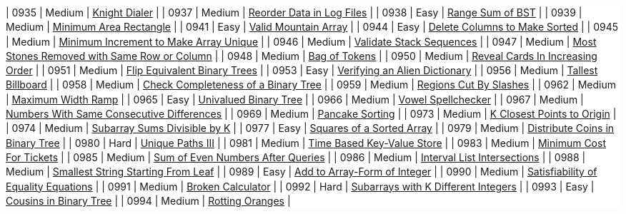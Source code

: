 |  0935  |   Medium   | [Knight Dialer](Problems/0935.cpp)                                                                 |
|  0937  |   Medium   | [Reorder Data in Log Files](Problems/0937.cpp)                                                     |
|  0938  |    Easy    | [Range Sum of BST](Problems/0938.cpp)                                                              |
|  0939  |   Medium   | [Minimum Area Rectangle](Problems/0939.cpp)                                                        |
|  0941  |    Easy    | [Valid Mountain Array](Problems/0941.cpp)                                                          |
|  0944  |    Easy    | [Delete Columns to Make Sorted](Problems/0944.cpp)                                                 |
|  0945  |   Medium   | [Minimum Increment to Make Array Unique](Problems/0945.cpp)                                        |
|  0946  |   Medium   | [Validate Stack Sequences](Problems/0946.cpp)                                                      |
|  0947  |   Medium   | [Most Stones Removed with Same Row or Column](Problems/0947.cpp)                                   |
|  0948  |   Medium   | [Bag of Tokens](Problems/0948.cpp)                                                                 |
|  0950  |   Medium   | [Reveal Cards In Increasing Order](Problems/0950.cpp)                                              |
|  0951  |   Medium   | [Flip Equivalent Binary Trees](Problems/0951.cpp)                                                  |
|  0953  |    Easy    | [Verifying an Alien Dictionary](Problems/0953.cpp)                                                 |
|  0956  |   Medium   | [Tallest Billboard](Problems/0956.cpp)                                                             |
|  0958  |   Medium   | [Check Completeness of a Binary Tree](Problems/0958.cpp)                                           |
|  0959  |   Medium   | [Regions Cut By Slashes](Problems/0959.cpp)                                                        |
|  0962  |   Medium   | [Maximum Width Ramp](Problems/0962.cpp)                                                            |
|  0965  |    Easy    | [Univalued Binary Tree](Problems/0965.cpp)                                                         |
|  0966  |   Medium   | [Vowel Spellchecker](Problems/0966.cpp)                                                            |
|  0967  |   Medium   | [Numbers With Same Consecutive Differences](Problems/0967.cpp)                                     |
|  0969  |   Medium   | [Pancake Sorting](Problems/0969.cpp)                                                               |
|  0973  |   Medium   | [K Closest Points to Origin](Problems/0973.cpp)                                                    |
|  0974  |   Medium   | [Subarray Sums Divisible by K](Problems/0974.cpp)                                                  |
|  0977  |    Easy    | [Squares of a Sorted Array](Problems/0977.cpp)                                                     |
|  0979  |   Medium   | [Distribute Coins in Binary Tree](Problems/0979.cpp)                                               |
|  0980  |    Hard    | [Unique Paths III](Problems/0980.cpp)                                                              |
|  0981  |   Medium   | [Time Based Key-Value Store](Problems/0981.cpp)                                                    |
|  0983  |   Medium   | [Minimum Cost For Tickets](Problems/0983.cpp)                                                      |
|  0985  |   Medium   | [Sum of Even Numbers After Queries](Problems/0985.cpp)                                             |
|  0986  |   Medium   | [Interval List Intersections](Problems/0986.cpp)                                                   |
|  0988  |   Medium   | [Smallest String Starting From Leaf](Problems/0988.cpp)                                            |
|  0989  |    Easy    | [Add to Array-Form of Integer](Problems/0989.cpp)                                                  |
|  0990  |   Medium   | [Satisfiability of Equality Equations](Problems/0990.cpp)                                          |
|  0991  |   Medium   | [Broken Calculator](Problems/0991.cpp)                                                             |
|  0992  |    Hard    | [Subarrays with K Different Integers](Problems/0992.cpp)                                           |
|  0993  |    Easy    | [Cousins in Binary Tree](Problems/0993.cpp)                                                        |
|  0994  |   Medium   | [Rotting Oranges](Problems/0994.cpp)                                                               |